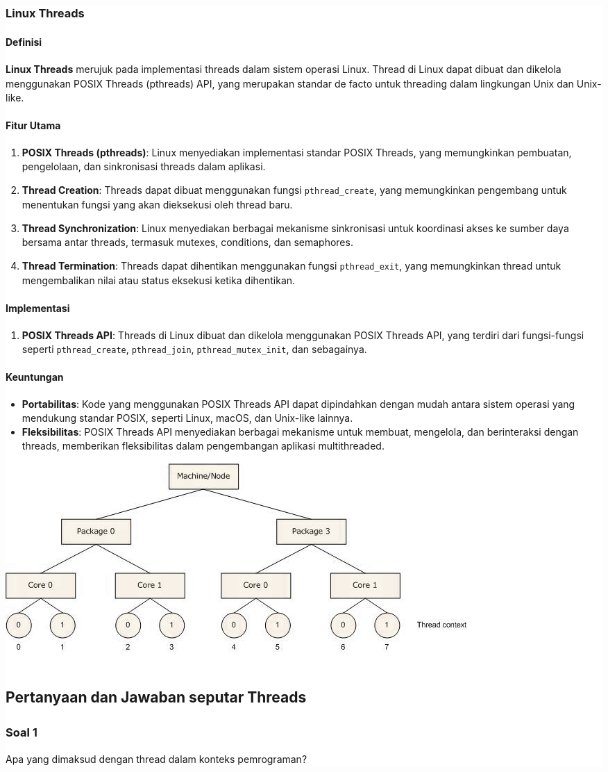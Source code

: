 
### Linux Threads

#### Definisi
**Linux Threads** merujuk pada implementasi threads dalam sistem operasi Linux. Thread di Linux dapat dibuat dan dikelola menggunakan POSIX Threads (pthreads) API, yang merupakan standar de facto untuk threading dalam lingkungan Unix dan Unix-like.

#### Fitur Utama
1. **POSIX Threads (pthreads)**: Linux menyediakan implementasi standar POSIX Threads, yang memungkinkan pembuatan, pengelolaan, dan sinkronisasi threads dalam aplikasi.

2. **Thread Creation**: Threads dapat dibuat menggunakan fungsi `pthread_create`, yang memungkinkan pengembang untuk menentukan fungsi yang akan dieksekusi oleh thread baru.

3. **Thread Synchronization**: Linux menyediakan berbagai mekanisme sinkronisasi untuk koordinasi akses ke sumber daya bersama antar threads, termasuk mutexes, conditions, dan semaphores.

4. **Thread Termination**: Threads dapat dihentikan menggunakan fungsi `pthread_exit`, yang memungkinkan thread untuk mengembalikan nilai atau status eksekusi ketika dihentikan.

#### Implementasi
1. **POSIX Threads API**: Threads di Linux dibuat dan dikelola menggunakan POSIX Threads API, yang terdiri dari fungsi-fungsi seperti `pthread_create`, `pthread_join`, `pthread_mutex_init`, dan sebagainya.

#### Keuntungan
- **Portabilitas**: Kode yang menggunakan POSIX Threads API dapat dipindahkan dengan mudah antara sistem operasi yang mendukung standar POSIX, seperti Linux, macOS, dan Unix-like lainnya.
- **Fleksibilitas**: POSIX Threads API menyediakan berbagai mekanisme untuk membuat, mengelola, dan berinteraksi dengan threads, memberikan fleksibilitas dalam pengembangan aplikasi multithreaded.

![App Screenshot](Image/10.jpg)

## Pertanyaan dan Jawaban seputar Threads

### Soal 1
Apa yang dimaksud dengan thread dalam konteks pemrograman?
